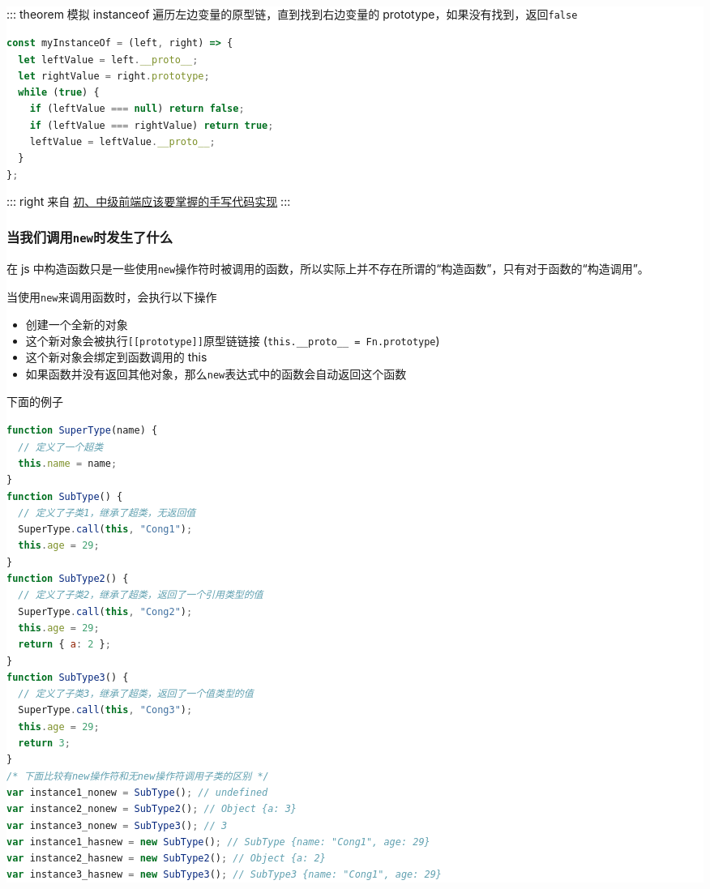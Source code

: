 ::: theorem 模拟 instanceof
遍历左边变量的原型链，直到找到右边变量的 prototype，如果没有找到，返回`false`

```js
const myInstanceOf = (left, right) => {
  let leftValue = left.__proto__;
  let rightValue = right.prototype;
  while (true) {
    if (leftValue === null) return false;
    if (leftValue === rightValue) return true;
    leftValue = leftValue.__proto__;
  }
};
```

::: right
来自 [初、中级前端应该要掌握的手写代码实现](https://juejin.im/post/5e24590ef265da3e152d27bc)
:::

### 当我们调用`new`时发生了什么

在 js 中构造函数只是一些使用`new`操作符时被调用的函数，所以实际上并不存在所谓的“构造函数”，只有对于函数的“构造调用”。

当使用`new`来调用函数时，会执行以下操作

- 创建一个全新的对象
- 这个新对象会被执行`[[prototype]]`原型链链接 (`this.__proto__ = Fn.prototype`)
- 这个新对象会绑定到函数调用的 this
- 如果函数并没有返回其他对象，那么`new`表达式中的函数会自动返回这个函数

下面的例子

```js
function SuperType(name) {
  // 定义了一个超类
  this.name = name;
}
function SubType() {
  // 定义了子类1，继承了超类，无返回值
  SuperType.call(this, "Cong1");
  this.age = 29;
}
function SubType2() {
  // 定义了子类2，继承了超类，返回了一个引用类型的值
  SuperType.call(this, "Cong2");
  this.age = 29;
  return { a: 2 };
}
function SubType3() {
  // 定义了子类3，继承了超类，返回了一个值类型的值
  SuperType.call(this, "Cong3");
  this.age = 29;
  return 3;
}
/* 下面比较有new操作符和无new操作符调用子类的区别 */
var instance1_nonew = SubType(); // undefined
var instance2_nonew = SubType2(); // Object {a: 3}
var instance3_nonew = SubType3(); // 3
var instance1_hasnew = new SubType(); // SubType {name: "Cong1", age: 29}
var instance2_hasnew = new SubType2(); // Object {a: 2}
var instance3_hasnew = new SubType3(); // SubType3 {name: "Cong1", age: 29}
```
